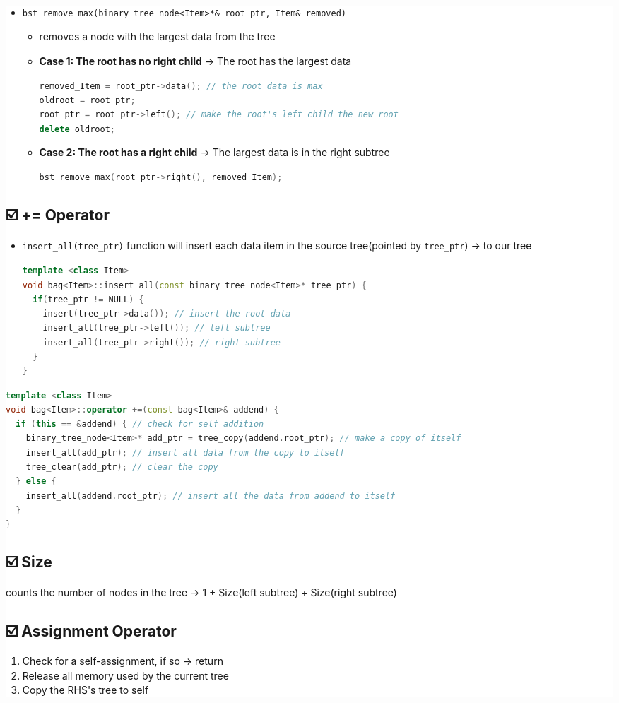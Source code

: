- `bst_remove_max(binary_tree_node<Item>*& root_ptr, Item& removed)`

  - removes a node with the largest data from the tree

  - **Case 1: The root has no right child** → The root has the largest data

    ```cpp
    removed_Item = root_ptr->data(); // the root data is max
    oldroot = root_ptr;
    root_ptr = root_ptr->left(); // make the root's left child the new root
    delete oldroot;
    ```

  - **Case 2: The root has a right child** → The largest data is in the right subtree

    ```cpp
    bst_remove_max(root_ptr->right(), removed_Item);
    ```

## ☑️ += Operator

- `insert_all(tree_ptr)` function will insert each data item in the source tree(pointed by `tree_ptr`) → to our tree

  ```cpp
  template <class Item>
  void bag<Item>::insert_all(const binary_tree_node<Item>* tree_ptr) {
    if(tree_ptr != NULL) {
      insert(tree_ptr->data()); // insert the root data
      insert_all(tree_ptr->left()); // left subtree
      insert_all(tree_ptr->right()); // right subtree
    }
  }
  ```

```cpp
template <class Item>
void bag<Item>::operator +=(const bag<Item>& addend) {
  if (this == &addend) { // check for self addition
    binary_tree_node<Item>* add_ptr = tree_copy(addend.root_ptr); // make a copy of itself
    insert_all(add_ptr); // insert all data from the copy to itself
    tree_clear(add_ptr); // clear the copy
  } else {
    insert_all(addend.root_ptr); // insert all the data from addend to itself
  }
}
```

## ☑️ Size

counts the number of nodes in the tree
→ 1 + Size(left subtree) + Size(right subtree)

## ☑️ Assignment Operator

1. Check for a self-assignment, if so → return
2. Release all memory used by the current tree
3. Copy the RHS's tree to self
